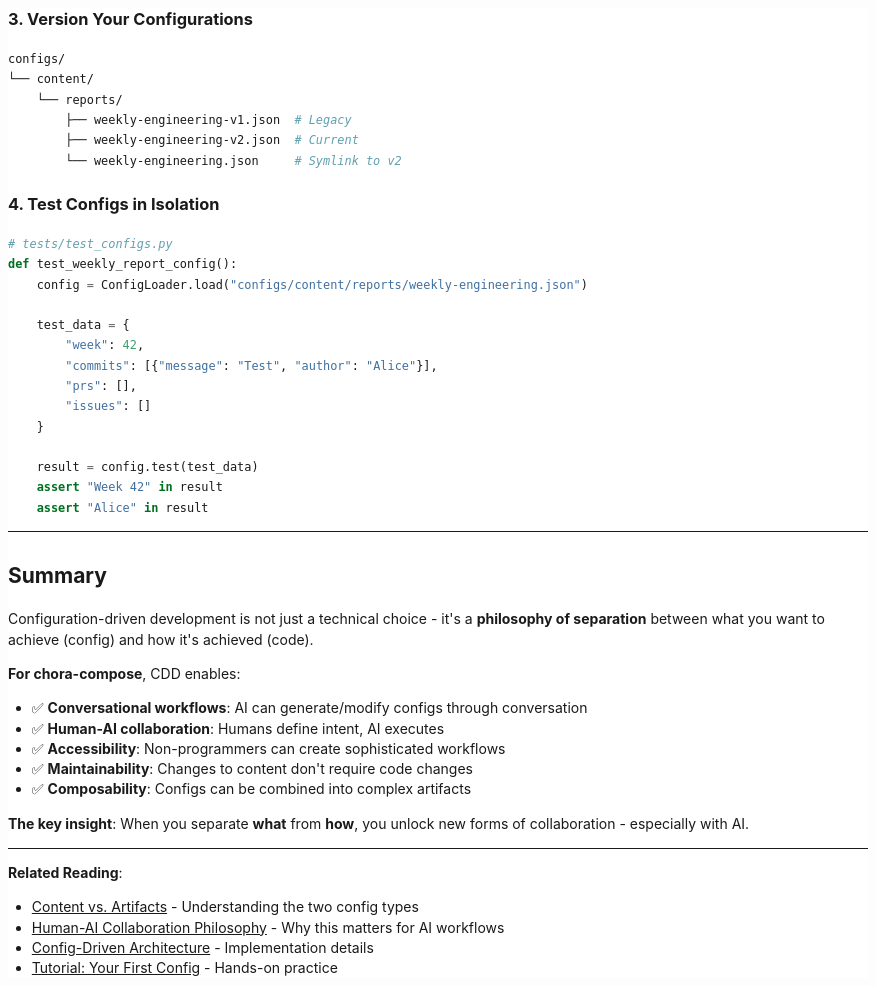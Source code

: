 ### 3. Version Your Configurations

```bash
configs/
└── content/
    └── reports/
        ├── weekly-engineering-v1.json  # Legacy
        ├── weekly-engineering-v2.json  # Current
        └── weekly-engineering.json     # Symlink to v2
```

### 4. Test Configs in Isolation

```python
# tests/test_configs.py
def test_weekly_report_config():
    config = ConfigLoader.load("configs/content/reports/weekly-engineering.json")

    test_data = {
        "week": 42,
        "commits": [{"message": "Test", "author": "Alice"}],
        "prs": [],
        "issues": []
    }

    result = config.test(test_data)
    assert "Week 42" in result
    assert "Alice" in result
```

---

## Summary

Configuration-driven development is not just a technical choice - it's a **philosophy of separation** between what you want to achieve (config) and how it's achieved (code).

**For chora-compose**, CDD enables:
- ✅ **Conversational workflows**: AI can generate/modify configs through conversation
- ✅ **Human-AI collaboration**: Humans define intent, AI executes
- ✅ **Accessibility**: Non-programmers can create sophisticated workflows
- ✅ **Maintainability**: Changes to content don't require code changes
- ✅ **Composability**: Configs can be combined into complex artifacts

**The key insight**: When you separate **what** from **how**, you unlock new forms of collaboration - especially with AI.

---

**Related Reading**:
- [Content vs. Artifacts](content-vs-artifacts.md) - Understanding the two config types
- [Human-AI Collaboration Philosophy](human-ai-collaboration-philosophy.md) - Why this matters for AI workflows
- [Config-Driven Architecture](../architecture/config-driven-architecture.md) - Implementation details
- [Tutorial: Your First Config](../../tutorials/getting-started/02-your-first-config.md) - Hands-on practice
